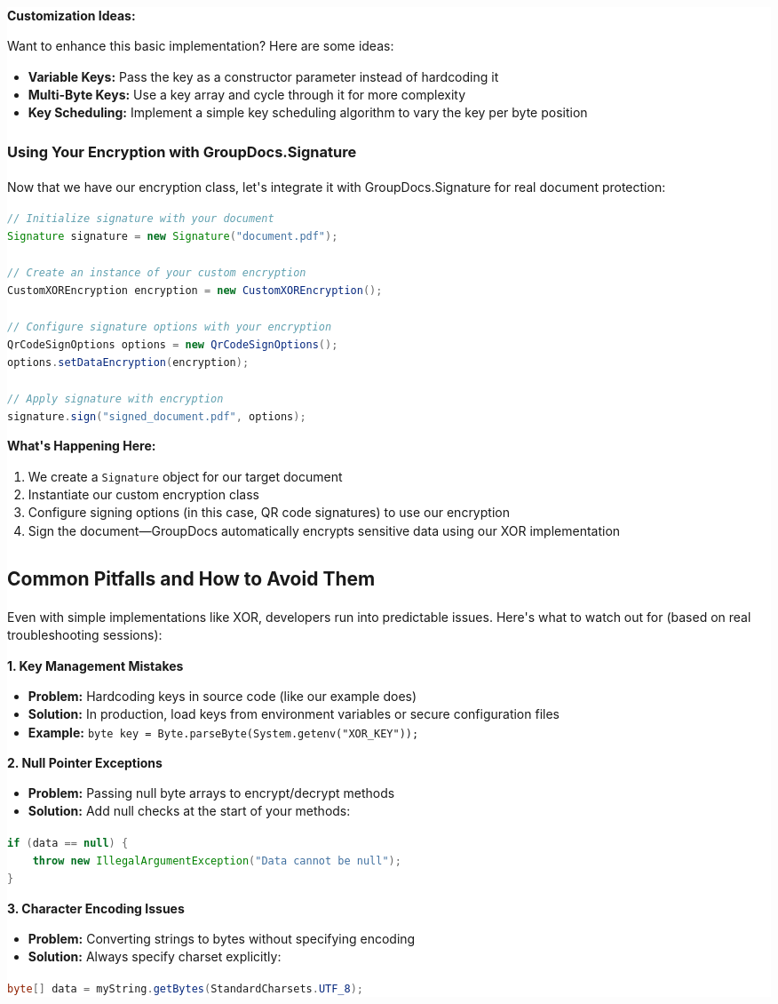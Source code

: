 **Customization Ideas:**

Want to enhance this basic implementation? Here are some ideas:
- **Variable Keys:** Pass the key as a constructor parameter instead of hardcoding it
- **Multi-Byte Keys:** Use a key array and cycle through it for more complexity
- **Key Scheduling:** Implement a simple key scheduling algorithm to vary the key per byte position

### Using Your Encryption with GroupDocs.Signature

Now that we have our encryption class, let's integrate it with GroupDocs.Signature for real document protection:

```java
// Initialize signature with your document
Signature signature = new Signature("document.pdf");

// Create an instance of your custom encryption
CustomXOREncryption encryption = new CustomXOREncryption();

// Configure signature options with your encryption
QrCodeSignOptions options = new QrCodeSignOptions();
options.setDataEncryption(encryption);

// Apply signature with encryption
signature.sign("signed_document.pdf", options);
```

**What's Happening Here:**
1. We create a `Signature` object for our target document
2. Instantiate our custom encryption class
3. Configure signing options (in this case, QR code signatures) to use our encryption
4. Sign the document—GroupDocs automatically encrypts sensitive data using our XOR implementation

## Common Pitfalls and How to Avoid Them

Even with simple implementations like XOR, developers run into predictable issues. Here's what to watch out for (based on real troubleshooting sessions):

**1. Key Management Mistakes**
- **Problem:** Hardcoding keys in source code (like our example does)
- **Solution:** In production, load keys from environment variables or secure configuration files
- **Example:** `byte key = Byte.parseByte(System.getenv("XOR_KEY"));`

**2. Null Pointer Exceptions**
- **Problem:** Passing null byte arrays to encrypt/decrypt methods
- **Solution:** Add null checks at the start of your methods:
```java
if (data == null) {
    throw new IllegalArgumentException("Data cannot be null");
}
```

**3. Character Encoding Issues**
- **Problem:** Converting strings to bytes without specifying encoding
- **Solution:** Always specify charset explicitly:
```java
byte[] data = myString.getBytes(StandardCharsets.UTF_8);
```
